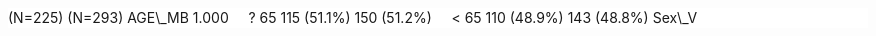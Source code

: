 </th>
</tr>
<tr>
<th align="center" style="font-weight: normal;border-left: 0px solid black;border-bottom: 1px solid gray;">
</th>
<th align="center" style="font-weight: normal;border-left: 0px solid black;border-bottom: 1px solid gray;">
(N=225)
</th>
<th align="center" style="font-weight: normal;border-left: 0px solid black;border-bottom: 1px solid gray;">
(N=293)
</th>
</tr>
<tr>
<td align="left" style="border-left: 0px solid black;">
AGE\_MB
</td>
<td align="center" style="border-left: 0px solid black;">
</td>
<td align="center" style="border-left: 0px solid black;">
</td>
<td align="center" style="border-left: 0px solid black;border-right:0px solid black;">
1.000
</td>
</tr>
<tr>
<td align="left" style="border-left: 0px solid black;border-top: hidden;">
    ? 65
</td>
<td align="center" style="border-left: 0px solid black;border-top: hidden;">
115 (51.1%)
</td>
<td align="center" style="border-left: 0px solid black;border-top: hidden;">
150 (51.2%)
</td>
<td align="center" style="border-left: 0px solid black;border-right:0px solid black;border-top: hidden;">
</td>
</tr>
<tr>
<td align="left" style="border-left: 0px solid black;border-top: hidden;">
    &lt; 65
</td>
<td align="center" style="border-left: 0px solid black;border-top: hidden;">
110 (48.9%)
</td>
<td align="center" style="border-left: 0px solid black;border-top: hidden;">
143 (48.8%)
</td>
<td align="center" style="border-left: 0px solid black;border-right:0px solid black;border-top: hidden;">
</td>
</tr>
<tr>
<td align="left" style="border-left: 0px solid black;border-top: hidden;">
Sex\_V
</td>
<td align="center" style="border-left: 0px solid black;border-top: hidden;">
</td>
<td align="center" style="border-left: 0px solid black;border-top: hidden;">
</td>